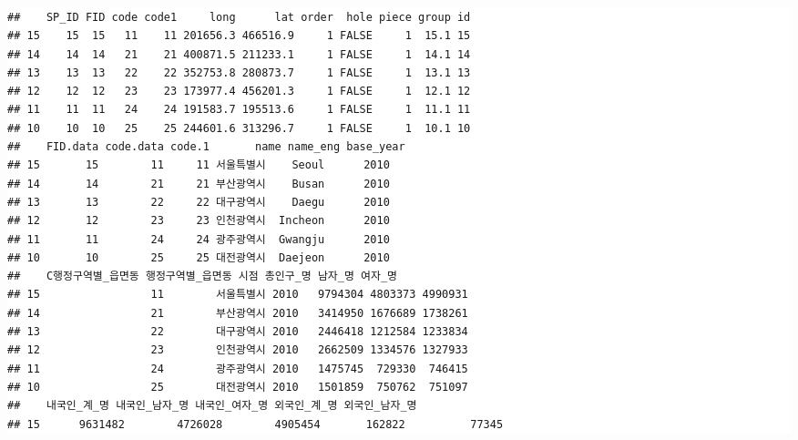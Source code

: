     ##    SP_ID FID code code1     long      lat order  hole piece group id
    ## 15    15  15   11    11 201656.3 466516.9     1 FALSE     1  15.1 15
    ## 14    14  14   21    21 400871.5 211233.1     1 FALSE     1  14.1 14
    ## 13    13  13   22    22 352753.8 280873.7     1 FALSE     1  13.1 13
    ## 12    12  12   23    23 173977.4 456201.3     1 FALSE     1  12.1 12
    ## 11    11  11   24    24 191583.7 195513.6     1 FALSE     1  11.1 11
    ## 10    10  10   25    25 244601.6 313296.7     1 FALSE     1  10.1 10
    ##    FID.data code.data code.1       name name_eng base_year
    ## 15       15        11     11 서울특별시    Seoul      2010
    ## 14       14        21     21 부산광역시    Busan      2010
    ## 13       13        22     22 대구광역시    Daegu      2010
    ## 12       12        23     23 인천광역시  Incheon      2010
    ## 11       11        24     24 광주광역시  Gwangju      2010
    ## 10       10        25     25 대전광역시  Daejeon      2010
    ##    C행정구역별_읍면동 행정구역별_읍면동 시점 총인구_명 남자_명 여자_명
    ## 15                 11        서울특별시 2010   9794304 4803373 4990931
    ## 14                 21        부산광역시 2010   3414950 1676689 1738261
    ## 13                 22        대구광역시 2010   2446418 1212584 1233834
    ## 12                 23        인천광역시 2010   2662509 1334576 1327933
    ## 11                 24        광주광역시 2010   1475745  729330  746415
    ## 10                 25        대전광역시 2010   1501859  750762  751097
    ##    내국인_계_명 내국인_남자_명 내국인_여자_명 외국인_계_명 외국인_남자_명
    ## 15      9631482        4726028        4905454       162822          77345